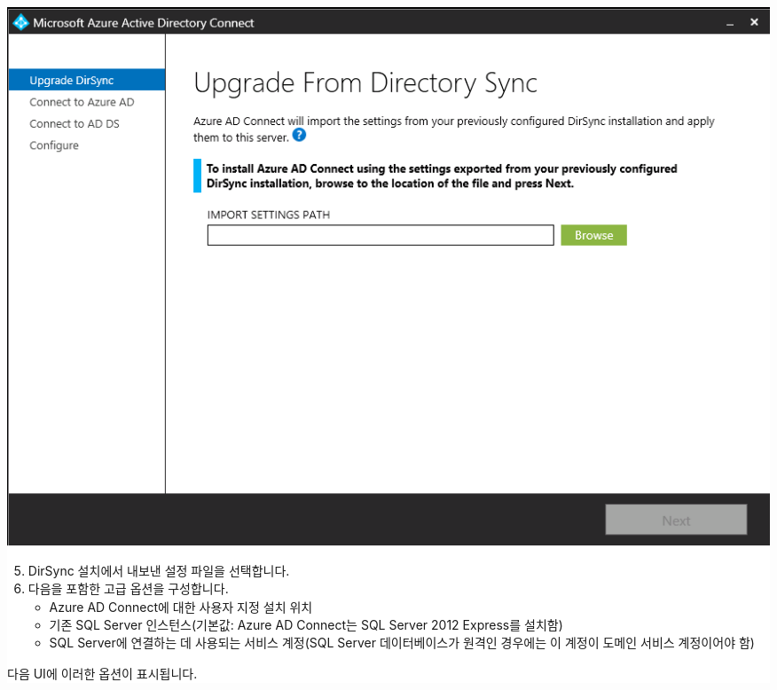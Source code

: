 ![Azure AD 자격 증명 입력](./media/active-directory-aadconnect-dirsync-upgrade-get-started/ImportSettings.png)

5. DirSync 설치에서 내보낸 설정 파일을 선택합니다.
6. 다음을 포함한 고급 옵션을 구성합니다.
    * Azure AD Connect에 대한 사용자 지정 설치 위치
	* 기존 SQL Server 인스턴스(기본값: Azure AD Connect는 SQL Server 2012 Express를 설치함)
	* SQL Server에 연결하는 데 사용되는 서비스 계정(SQL Server 데이터베이스가 원격인 경우에는 이 계정이 도메인 서비스 계정이어야 함)

다음 UI에 이러한 옵션이 표시됩니다.
